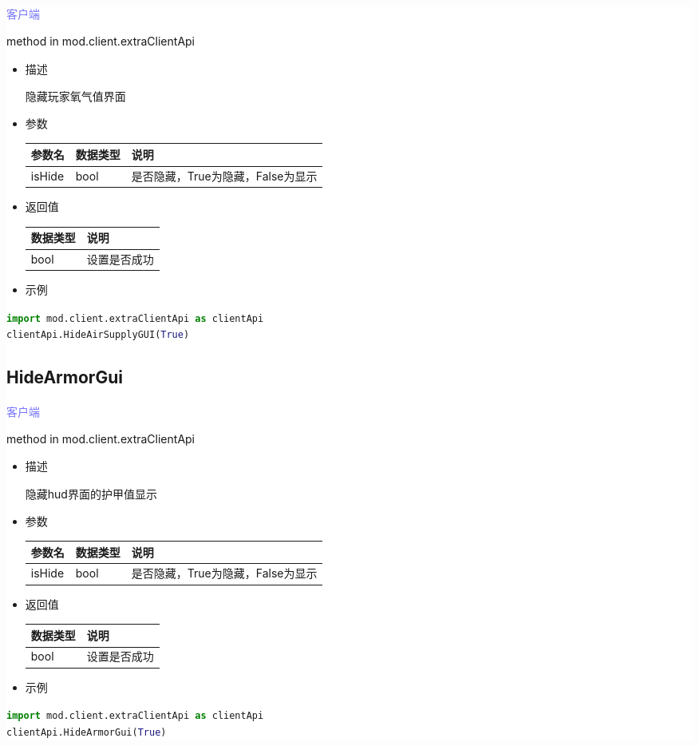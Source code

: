 <span style="display:inline;color:#7575f9">客户端</span>

method in mod.client.extraClientApi

- 描述

    隐藏玩家氧气值界面

- 参数

    | 参数名 | <div style="width: 4em">数据类型</div> | 说明 |
    | :--- | :--- | :--- |
    | isHide | bool | 是否隐藏，True为隐藏，False为显示 |

- 返回值

    | <div style="width: 4em">数据类型</div> | 说明 |
    | :--- | :--- |
    | bool | 设置是否成功 |

- 示例

```python
import mod.client.extraClientApi as clientApi
clientApi.HideAirSupplyGUI(True)
```



## HideArmorGui

<span style="display:inline;color:#7575f9">客户端</span>

method in mod.client.extraClientApi

- 描述

    隐藏hud界面的护甲值显示

- 参数

    | 参数名 | <div style="width: 4em">数据类型</div> | 说明 |
    | :--- | :--- | :--- |
    | isHide | bool | 是否隐藏，True为隐藏，False为显示 |

- 返回值

    | <div style="width: 4em">数据类型</div> | 说明 |
    | :--- | :--- |
    | bool | 设置是否成功 |

- 示例

```python
import mod.client.extraClientApi as clientApi
clientApi.HideArmorGui(True)
```

